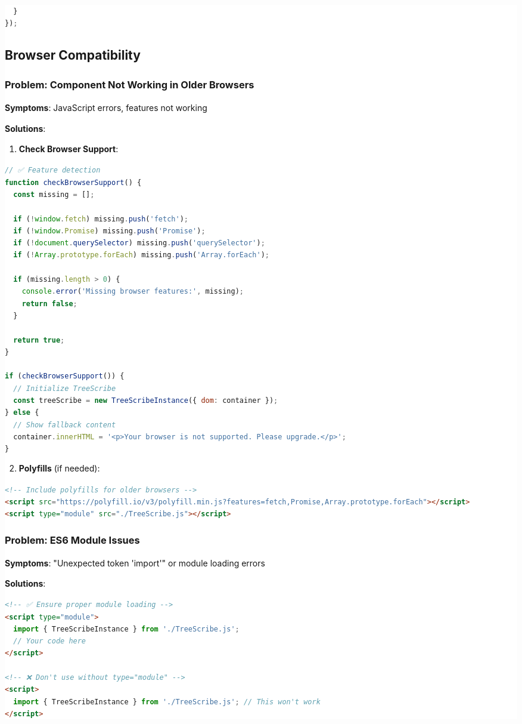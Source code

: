 ```javascript
  }
});
```

## Browser Compatibility

### Problem: Component Not Working in Older Browsers
**Symptoms**: JavaScript errors, features not working

**Solutions**:

1. **Check Browser Support**:
```javascript
// ✅ Feature detection
function checkBrowserSupport() {
  const missing = [];
  
  if (!window.fetch) missing.push('fetch');
  if (!window.Promise) missing.push('Promise');
  if (!document.querySelector) missing.push('querySelector');
  if (!Array.prototype.forEach) missing.push('Array.forEach');
  
  if (missing.length > 0) {
    console.error('Missing browser features:', missing);
    return false;
  }
  
  return true;
}

if (checkBrowserSupport()) {
  // Initialize TreeScribe
  const treeScribe = new TreeScribeInstance({ dom: container });
} else {
  // Show fallback content
  container.innerHTML = '<p>Your browser is not supported. Please upgrade.</p>';
}
```

2. **Polyfills** (if needed):
```html
<!-- Include polyfills for older browsers -->
<script src="https://polyfill.io/v3/polyfill.min.js?features=fetch,Promise,Array.prototype.forEach"></script>
<script type="module" src="./TreeScribe.js"></script>
```

### Problem: ES6 Module Issues
**Symptoms**: "Unexpected token 'import'" or module loading errors

**Solutions**:
```html
<!-- ✅ Ensure proper module loading -->
<script type="module">
  import { TreeScribeInstance } from './TreeScribe.js';
  // Your code here
</script>

<!-- ❌ Don't use without type="module" -->
<script>
  import { TreeScribeInstance } from './TreeScribe.js'; // This won't work
</script>
```
